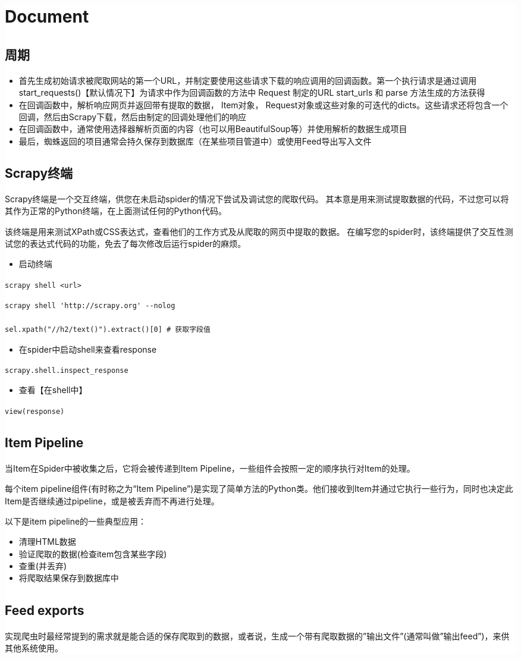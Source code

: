# Document

## 周期

- 首先生成初始请求被爬取网站的第一个URL，并制定要使用这些请求下载的响应调用的回调函数。第一个执行请求是通过调用start_requests()【默认情况下】为请求中作为回调函数的方法中 Request 制定的URL start_urls 和 parse 方法生成的方法获得
- 在回调函数中，解析响应网页并返回带有提取的数据， Item对象， Request对象或这些对象的可迭代的dicts。这些请求还将包含一个回调，然后由Scrapy下载，然后由制定的回调处理他们的响应
- 在回调函数中，通常使用选择器解析页面的内容（也可以用BeautifulSoup等）并使用解析的数据生成项目
- 最后，蜘蛛返回的项目通常会持久保存到数据库（在某些项目管道中）或使用Feed导出写入文件


## Scrapy终端

Scrapy终端是一个交互终端，供您在未启动spider的情况下尝试及调试您的爬取代码。 其本意是用来测试提取数据的代码，不过您可以将其作为正常的Python终端，在上面测试任何的Python代码。

该终端是用来测试XPath或CSS表达式，查看他们的工作方式及从爬取的网页中提取的数据。 在编写您的spider时，该终端提供了交互性测试您的表达式代码的功能，免去了每次修改后运行spider的麻烦。

- 启动终端
```
scrapy shell <url>
```
```
scrapy shell 'http://scrapy.org' --nolog

sel.xpath("//h2/text()").extract()[0] # 获取字段值
```

- 在spider中启动shell来查看response
```
scrapy.shell.inspect_response
```
- 查看【在shell中】
```
view(response)
```

## Item Pipeline

当Item在Spider中被收集之后，它将会被传递到Item Pipeline，一些组件会按照一定的顺序执行对Item的处理。

每个item pipeline组件(有时称之为“Item Pipeline”)是实现了简单方法的Python类。他们接收到Item并通过它执行一些行为，同时也决定此Item是否继续通过pipeline，或是被丢弃而不再进行处理。

以下是item pipeline的一些典型应用：

- 清理HTML数据
- 验证爬取的数据(检查item包含某些字段)
- 查重(并丢弃)
- 将爬取结果保存到数据库中


## Feed exports
实现爬虫时最经常提到的需求就是能合适的保存爬取到的数据，或者说，生成一个带有爬取数据的”输出文件”(通常叫做”输出feed”)，来供其他系统使用。
